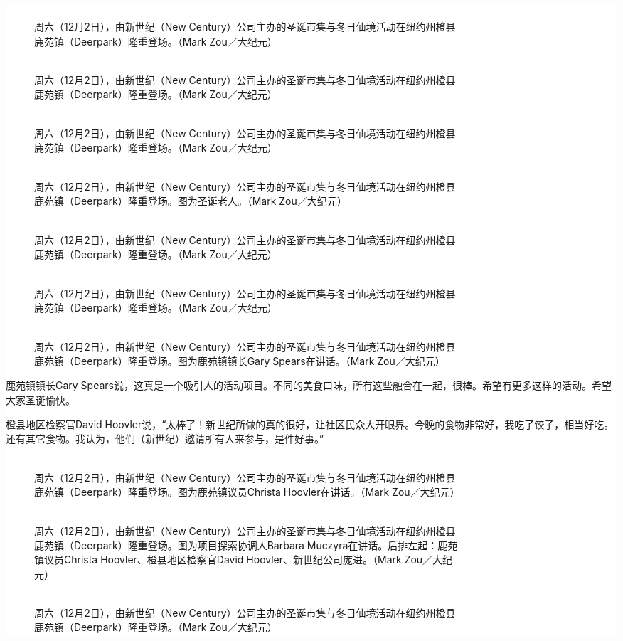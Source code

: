 <figure id="attachment_14128853" aria-describedby="caption-attachment-14128853" style="width: 600px" class="wp-caption aligncenter"><a target="_blank" href="https://i.epochtimes.com/assets/uploads/2023/12/id14128853-99A2721.jpg"><img class="size-large wp-image-14128853" src="https://i.epochtimes.com/assets/uploads/2023/12/id14128853-99A2721-600x400.jpg" alt="" width="600" b="400" /></a><figcaption id="caption-attachment-14128853" class="wp-caption-text">周六（12月2日），由新世纪（New Century）公司主办的圣诞市集与冬日仙境活动在纽约州橙县鹿苑镇（Deerpark）隆重登场。（Mark Zou／大纪元）</figcaption></figure>
<figure id="attachment_14128852" aria-describedby="caption-attachment-14128852" style="width: 600px" class="wp-caption aligncenter"><a target="_blank" href="https://i.epochtimes.com/assets/uploads/2023/12/id14128852-99A2748.jpg"><img class="size-large wp-image-14128852" src="https://i.epochtimes.com/assets/uploads/2023/12/id14128852-99A2748-600x400.jpg" alt="" width="600" b="400" /></a><figcaption id="caption-attachment-14128852" class="wp-caption-text">周六（12月2日），由新世纪（New Century）公司主办的圣诞市集与冬日仙境活动在纽约州橙县鹿苑镇（Deerpark）隆重登场。（Mark Zou／大纪元）</figcaption></figure>
<figure id="attachment_14128850" aria-describedby="caption-attachment-14128850" style="width: 600px" class="wp-caption aligncenter"><a target="_blank" href="https://i.epochtimes.com/assets/uploads/2023/12/id14128850-99A2766.jpg"><img class="size-large wp-image-14128850" src="https://i.epochtimes.com/assets/uploads/2023/12/id14128850-99A2766-600x400.jpg" alt="" width="600" b="400" /></a><figcaption id="caption-attachment-14128850" class="wp-caption-text">周六（12月2日），由新世纪（New Century）公司主办的圣诞市集与冬日仙境活动在纽约州橙县鹿苑镇（Deerpark）隆重登场。（Mark Zou／大纪元）</figcaption></figure>
<figure id="attachment_14128849" aria-describedby="caption-attachment-14128849" style="width: 600px" class="wp-caption aligncenter"><a target="_blank" href="https://i.epochtimes.com/assets/uploads/2023/12/id14128849-99A2827.jpg"><img class="size-large wp-image-14128849" src="https://i.epochtimes.com/assets/uploads/2023/12/id14128849-99A2827-600x400.jpg" alt="" width="600" b="400" /></a><figcaption id="caption-attachment-14128849" class="wp-caption-text">周六（12月2日），由新世纪（New Century）公司主办的圣诞市集与冬日仙境活动在纽约州橙县鹿苑镇（Deerpark）隆重登场。图为圣诞老人。（Mark Zou／大纪元）</figcaption></figure>
<figure id="attachment_14128848" aria-describedby="caption-attachment-14128848" style="width: 600px" class="wp-caption aligncenter"><a target="_blank" href="https://i.epochtimes.com/assets/uploads/2023/12/id14128848-99A2838.jpg"><img class="size-large wp-image-14128848" src="https://i.epochtimes.com/assets/uploads/2023/12/id14128848-99A2838-600x400.jpg" alt="" width="600" b="400" /></a><figcaption id="caption-attachment-14128848" class="wp-caption-text">周六（12月2日），由新世纪（New Century）公司主办的圣诞市集与冬日仙境活动在纽约州橙县鹿苑镇（Deerpark）隆重登场。（Mark Zou／大纪元）</figcaption></figure>
<figure id="attachment_14128847" aria-describedby="caption-attachment-14128847" style="width: 600px" class="wp-caption aligncenter"><a target="_blank" href="https://i.epochtimes.com/assets/uploads/2023/12/id14128847-99A2843.jpg"><img class="size-large wp-image-14128847" src="https://i.epochtimes.com/assets/uploads/2023/12/id14128847-99A2843-600x400.jpg" alt="" width="600" b="400" /></a><figcaption id="caption-attachment-14128847" class="wp-caption-text">周六（12月2日），由新世纪（New Century）公司主办的圣诞市集与冬日仙境活动在纽约州橙县鹿苑镇（Deerpark）隆重登场。（Mark Zou／大纪元）</figcaption></figure>
<figure id="attachment_14128855" aria-describedby="caption-attachment-14128855" style="width: 600px" class="wp-caption aligncenter"><a target="_blank" href="https://i.epochtimes.com/assets/uploads/2023/12/id14128855-99A2902.jpg"><img class="size-large wp-image-14128855" src="https://i.epochtimes.com/assets/uploads/2023/12/id14128855-99A2902-600x400.jpg" alt="" width="600" b="400" /></a><figcaption id="caption-attachment-14128855" class="wp-caption-text">周六（12月2日），由新世纪（New Century）公司主办的圣诞市集与冬日仙境活动在纽约州橙县鹿苑镇（Deerpark）隆重登场。图为鹿苑镇镇长Gary Spears在讲话。（Mark Zou／大纪元）</figcaption></figure>
<p>鹿苑镇镇长Gary Spears说，这真是一个吸引人的活动项目。不同的美食口味，所有这些融合在一起，很棒。希望有更多这样的活动。希望大家圣诞愉快。</p>
<p>橙县地区检察官David Hoovler说，“太棒了！新世纪所做的真的很好，让社区民众大开眼界。今晚的食物非常好，我吃了饺子，相当好吃。还有其它食物。我认为，他们（新世纪）邀请所有人来参与，是件好事。”</p>
<figure id="attachment_14128856" aria-describedby="caption-attachment-14128856" style="width: 600px" class="wp-caption aligncenter"><a target="_blank" href="https://i.epochtimes.com/assets/uploads/2023/12/id14128856-99A2906.jpg"><img class="size-large wp-image-14128856" src="https://i.epochtimes.com/assets/uploads/2023/12/id14128856-99A2906-600x400.jpg" alt="" width="600" b="400" /></a><figcaption id="caption-attachment-14128856" class="wp-caption-text">周六（12月2日），由新世纪（New Century）公司主办的圣诞市集与冬日仙境活动在纽约州橙县鹿苑镇（Deerpark）隆重登场。图为鹿苑镇议员Christa Hoovler在讲话。（Mark Zou／大纪元）</figcaption></figure>
<figure id="attachment_14128854" aria-describedby="caption-attachment-14128854" style="width: 600px" class="wp-caption aligncenter"><a target="_blank" href="https://i.epochtimes.com/assets/uploads/2023/12/id14128854-99A2909.jpg"><img class="size-large wp-image-14128854" src="https://i.epochtimes.com/assets/uploads/2023/12/id14128854-99A2909-600x400.jpg" alt="" width="600" b="400" /></a><figcaption id="caption-attachment-14128854" class="wp-caption-text">周六（12月2日），由新世纪（New Century）公司主办的圣诞市集与冬日仙境活动在纽约州橙县鹿苑镇（Deerpark）隆重登场。图为项目探索协调人Barbara Muczyra在讲话。后排左起：鹿苑镇议员Christa Hoovler、橙县地区检察官David Hoovler、新世纪公司庞进。（Mark Zou／大纪元）</figcaption></figure>
<figure id="attachment_14128837" aria-describedby="caption-attachment-14128837" style="width: 600px" class="wp-caption aligncenter"><a target="_blank" href="https://i.epochtimes.com/assets/uploads/2023/12/id14128837-99A2881.jpg"><img class="size-large wp-image-14128837" src="https://i.epochtimes.com/assets/uploads/2023/12/id14128837-99A2881-600x400.jpg" alt="" width="600" b="400" /></a><figcaption id="caption-attachment-14128837" class="wp-caption-text">周六（12月2日），由新世纪（New Century）公司主办的圣诞市集与冬日仙境活动在纽约州橙县鹿苑镇（Deerpark）隆重登场。（Mark Zou／大纪元）</figcaption></figure>